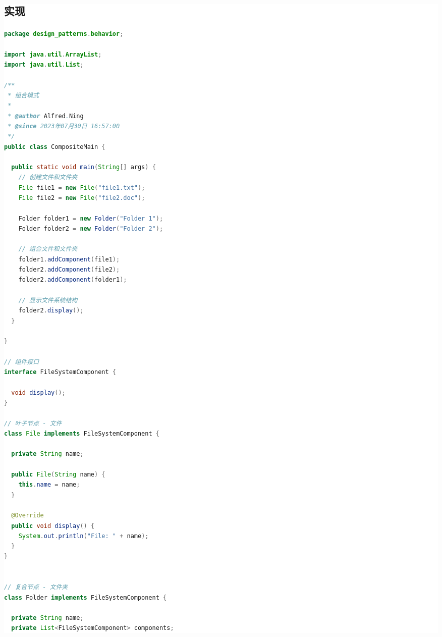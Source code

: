 ## 实现

```java
package design_patterns.behavior;

import java.util.ArrayList;
import java.util.List;

/**
 * 组合模式
 *
 * @author Alfred.Ning
 * @since 2023年07月30日 16:57:00
 */
public class CompositeMain {

  public static void main(String[] args) {
    // 创建文件和文件夹
    File file1 = new File("file1.txt");
    File file2 = new File("file2.doc");

    Folder folder1 = new Folder("Folder 1");
    Folder folder2 = new Folder("Folder 2");

    // 组合文件和文件夹
    folder1.addComponent(file1);
    folder2.addComponent(file2);
    folder2.addComponent(folder1);

    // 显示文件系统结构
    folder2.display();
  }

}

// 组件接口
interface FileSystemComponent {

  void display();
}

// 叶子节点 - 文件
class File implements FileSystemComponent {

  private String name;

  public File(String name) {
    this.name = name;
  }

  @Override
  public void display() {
    System.out.println("File: " + name);
  }
}


// 复合节点 - 文件夹
class Folder implements FileSystemComponent {

  private String name;
  private List<FileSystemComponent> components;

```